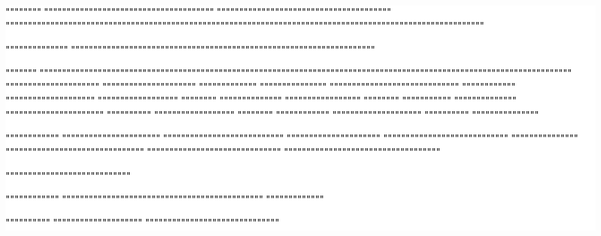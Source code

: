 """"""""
""""""""""""""""""""""""""""""""""""""
"""""""""""""""""""""""""""""""""""""""
"""""""""""""""""""""""""""""""""""""""""""""""""""""""""""""""""""""""""""""""""""""""""""""""""""""""""""

""""""""""""""
""""""""""""""""""""""""""""""""""""""""""""""""""""""""""""""""""""

"""""""
"""""""""""""""""""""""""""""""""""""""""""""""""""""""""""""""""""""""""""""""""""""""""""""""""""""""""""""""""""""""
"""""""""""""""""""""
"""""""""""""""""""""
"""""""""""""
"""""""""""""""
"""""""""""""""""""""""""""""
""""""""""""
""""""""""""""""""""
""""""""""""""""""
""""""""
""""""""""""""
"""""""""""""""""
""""""""
"""""""""""
""""""""""""""
""""""""""""""""""""""
""""""""""
""""""""""""""""""
""""""""
""""""""""""
""""""""""""""""""""
""""""""""
"""""""""""""""

""""""""""""
""""""""""""""""""""""
"""""""""""""""""""""""""""
"""""""""""""""""""""
""""""""""""""""""""""""""""
"""""""""""""""
"""""""""""""""""""""""""""""""
""""""""""""""""""""""""""""""
"""""""""""""""""""""""""""""""""""

""""""""""""""""""""""""""""

""""""""""""
"""""""""""""""""""""""""""""""""""""""""""""
"""""""""""""

""""""""""
""""""""""""""""""""
""""""""""""""""""""""""""""""
